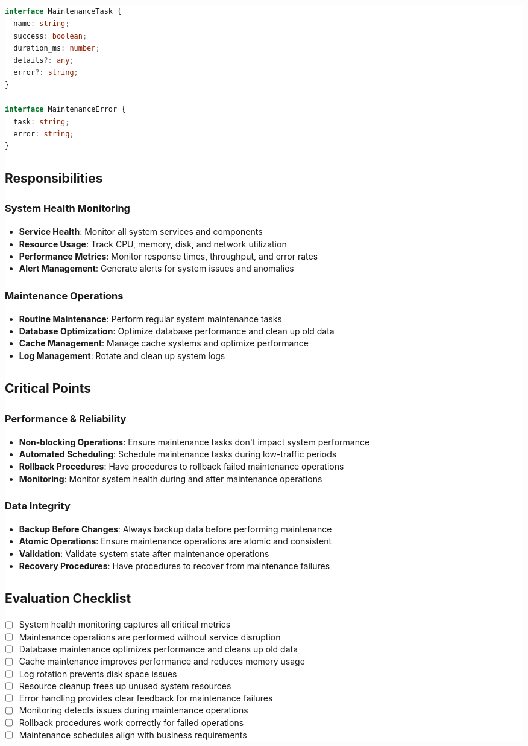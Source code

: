 ```typescript
interface MaintenanceTask {
  name: string;
  success: boolean;
  duration_ms: number;
  details?: any;
  error?: string;
}

interface MaintenanceError {
  task: string;
  error: string;
}
```

## Responsibilities

### System Health Monitoring

- **Service Health**: Monitor all system services and components
- **Resource Usage**: Track CPU, memory, disk, and network utilization
- **Performance Metrics**: Monitor response times, throughput, and error rates
- **Alert Management**: Generate alerts for system issues and anomalies

### Maintenance Operations

- **Routine Maintenance**: Perform regular system maintenance tasks
- **Database Optimization**: Optimize database performance and clean up old data
- **Cache Management**: Manage cache systems and optimize performance
- **Log Management**: Rotate and clean up system logs

## Critical Points

### Performance & Reliability

- **Non-blocking Operations**: Ensure maintenance tasks don't impact system performance
- **Automated Scheduling**: Schedule maintenance tasks during low-traffic periods
- **Rollback Procedures**: Have procedures to rollback failed maintenance operations
- **Monitoring**: Monitor system health during and after maintenance operations

### Data Integrity

- **Backup Before Changes**: Always backup data before performing maintenance
- **Atomic Operations**: Ensure maintenance operations are atomic and consistent
- **Validation**: Validate system state after maintenance operations
- **Recovery Procedures**: Have procedures to recover from maintenance failures

## Evaluation Checklist

- [ ] System health monitoring captures all critical metrics
- [ ] Maintenance operations are performed without service disruption
- [ ] Database maintenance optimizes performance and cleans up old data
- [ ] Cache maintenance improves performance and reduces memory usage
- [ ] Log rotation prevents disk space issues
- [ ] Resource cleanup frees up unused system resources
- [ ] Error handling provides clear feedback for maintenance failures
- [ ] Monitoring detects issues during maintenance operations
- [ ] Rollback procedures work correctly for failed operations
- [ ] Maintenance schedules align with business requirements
